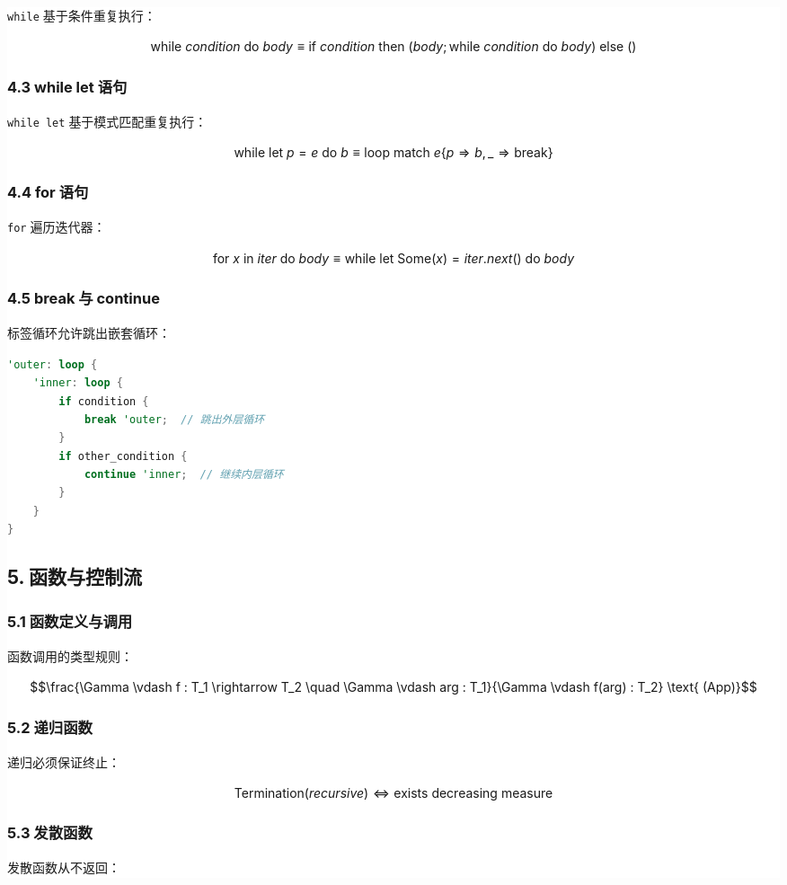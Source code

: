 `while` 基于条件重复执行：

$$\text{while } condition \text{ do } body \equiv \text{if } condition \text{ then } (body; \text{while } condition \text{ do } body) \text{ else } ()$$

### 4.3 while let 语句

`while let` 基于模式匹配重复执行：

$$\text{while let } p = e \text{ do } b \equiv \text{loop } \text{match } e \{ p \Rightarrow b, \_ \Rightarrow \text{break} \}$$

### 4.4 for 语句

`for` 遍历迭代器：

$$\text{for } x \text{ in } iter \text{ do } body \equiv \text{while let Some}(x) = iter.next() \text{ do } body$$

### 4.5 break 与 continue

标签循环允许跳出嵌套循环：

```rust
'outer: loop {
    'inner: loop {
        if condition {
            break 'outer;  // 跳出外层循环
        }
        if other_condition {
            continue 'inner;  // 继续内层循环
        }
    }
}
```

## 5. 函数与控制流

### 5.1 函数定义与调用

函数调用的类型规则：

$$\frac{\Gamma \vdash f : T_1 \rightarrow T_2 \quad \Gamma \vdash arg : T_1}{\Gamma \vdash f(arg) : T_2} \text{ (App)}$$

### 5.2 递归函数

递归必须保证终止：

$$\text{Termination}(recursive) \iff \text{exists decreasing measure}$$

### 5.3 发散函数

发散函数从不返回：
